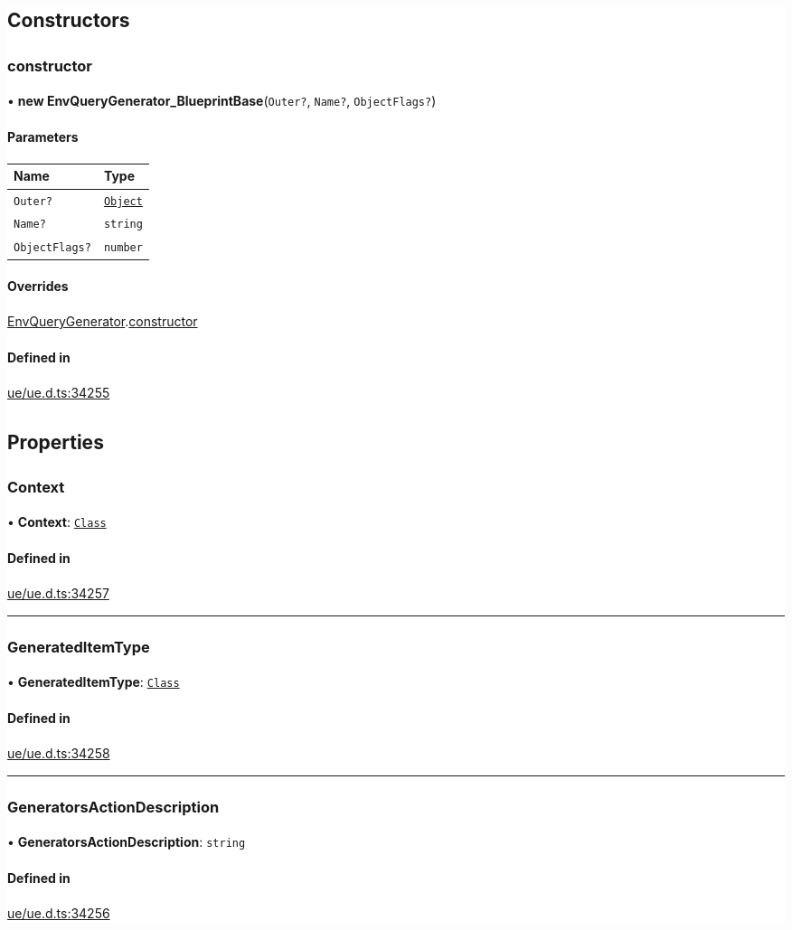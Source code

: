 ## Constructors

### constructor

• **new EnvQueryGenerator_BlueprintBase**(`Outer?`, `Name?`, `ObjectFlags?`)

#### Parameters

| Name | Type |
| :------ | :------ |
| `Outer?` | [`Object`](ue_ue.Object.md) |
| `Name?` | `string` |
| `ObjectFlags?` | `number` |

#### Overrides

[EnvQueryGenerator](ue_ue.EnvQueryGenerator.md).[constructor](ue_ue.EnvQueryGenerator.md#constructor)

#### Defined in

[ue/ue.d.ts:34255](https://github.com/YugMetaverse/yug_typings/blob/b7d9b19/ue/ue.d.ts#L34255)

## Properties

### Context

• **Context**: [`Class`](ue_ue.Class.md)

#### Defined in

[ue/ue.d.ts:34257](https://github.com/YugMetaverse/yug_typings/blob/b7d9b19/ue/ue.d.ts#L34257)

___

### GeneratedItemType

• **GeneratedItemType**: [`Class`](ue_ue.Class.md)

#### Defined in

[ue/ue.d.ts:34258](https://github.com/YugMetaverse/yug_typings/blob/b7d9b19/ue/ue.d.ts#L34258)

___

### GeneratorsActionDescription

• **GeneratorsActionDescription**: `string`

#### Defined in

[ue/ue.d.ts:34256](https://github.com/YugMetaverse/yug_typings/blob/b7d9b19/ue/ue.d.ts#L34256)
